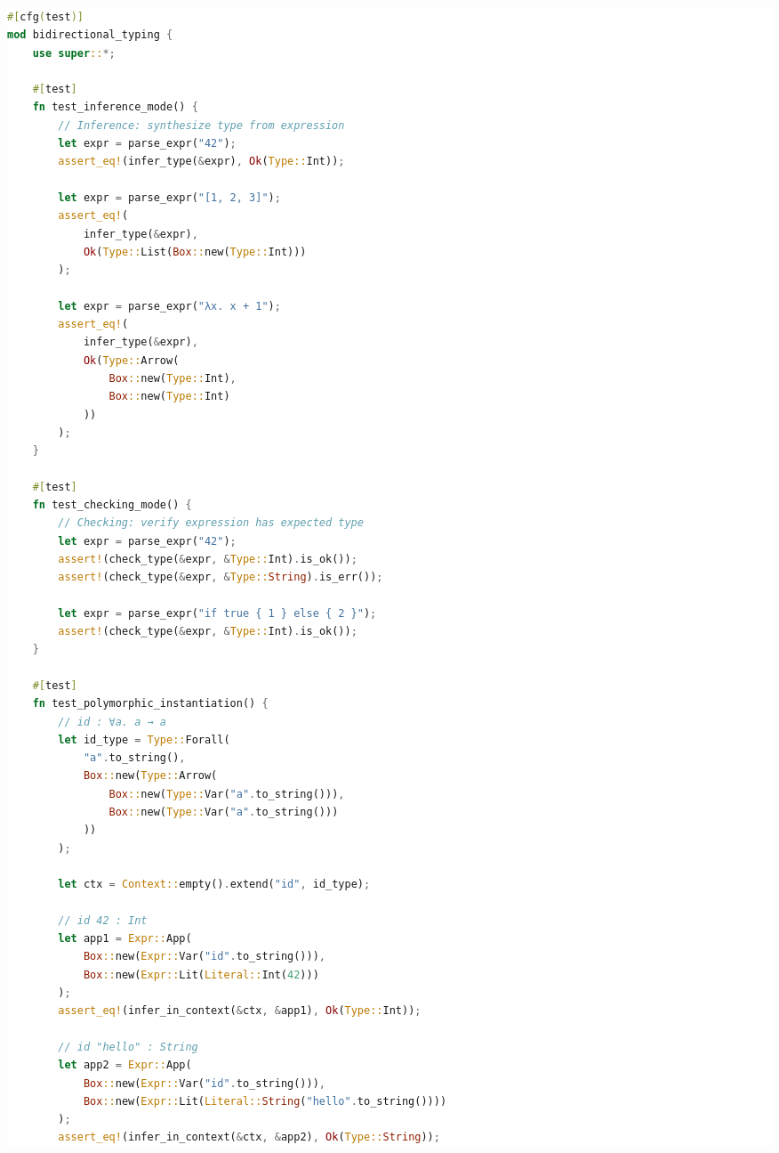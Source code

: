 ```rust
#[cfg(test)]
mod bidirectional_typing {
    use super::*;
    
    #[test]
    fn test_inference_mode() {
        // Inference: synthesize type from expression
        let expr = parse_expr("42");
        assert_eq!(infer_type(&expr), Ok(Type::Int));
        
        let expr = parse_expr("[1, 2, 3]");
        assert_eq!(
            infer_type(&expr),
            Ok(Type::List(Box::new(Type::Int)))
        );
        
        let expr = parse_expr("λx. x + 1");
        assert_eq!(
            infer_type(&expr),
            Ok(Type::Arrow(
                Box::new(Type::Int),
                Box::new(Type::Int)
            ))
        );
    }
    
    #[test]
    fn test_checking_mode() {
        // Checking: verify expression has expected type
        let expr = parse_expr("42");
        assert!(check_type(&expr, &Type::Int).is_ok());
        assert!(check_type(&expr, &Type::String).is_err());
        
        let expr = parse_expr("if true { 1 } else { 2 }");
        assert!(check_type(&expr, &Type::Int).is_ok());
    }
    
    #[test]
    fn test_polymorphic_instantiation() {
        // id : ∀a. a → a
        let id_type = Type::Forall(
            "a".to_string(),
            Box::new(Type::Arrow(
                Box::new(Type::Var("a".to_string())),
                Box::new(Type::Var("a".to_string()))
            ))
        );
        
        let ctx = Context::empty().extend("id", id_type);
        
        // id 42 : Int
        let app1 = Expr::App(
            Box::new(Expr::Var("id".to_string())),
            Box::new(Expr::Lit(Literal::Int(42)))
        );
        assert_eq!(infer_in_context(&ctx, &app1), Ok(Type::Int));
        
        // id "hello" : String
        let app2 = Expr::App(
            Box::new(Expr::Var("id".to_string())),
            Box::new(Expr::Lit(Literal::String("hello".to_string())))
        );
        assert_eq!(infer_in_context(&ctx, &app2), Ok(Type::String));
```